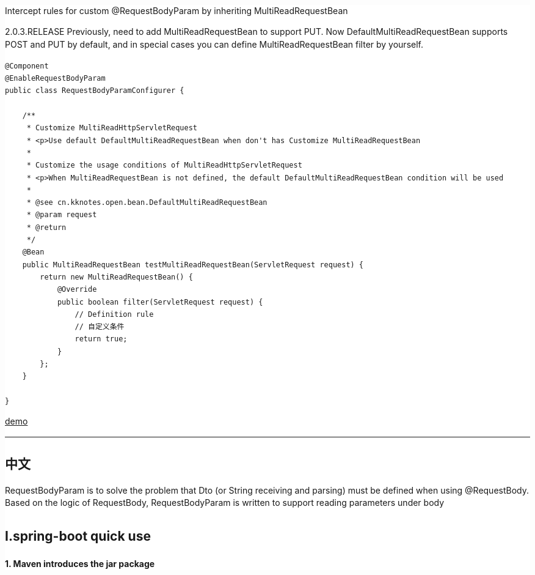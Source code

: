 Intercept rules for custom @RequestBodyParam by inheriting MultiReadRequestBean

2.0.3.RELEASE Previously, need to add MultiReadRequestBean to support PUT. Now DefaultMultiReadRequestBean supports POST and PUT by default, and in special cases you can define MultiReadRequestBean filter by yourself.

```
@Component
@EnableRequestBodyParam
public class RequestBodyParamConfigurer {

    /**
     * Customize MultiReadHttpServletRequest
     * <p>Use default DefaultMultiReadRequestBean when don't has Customize MultiReadRequestBean
     *
     * Customize the usage conditions of MultiReadHttpServletRequest
     * <p>When MultiReadRequestBean is not defined, the default DefaultMultiReadRequestBean condition will be used
     *
     * @see cn.kknotes.open.bean.DefaultMultiReadRequestBean
     * @param request
     * @return
     */
    @Bean
    public MultiReadRequestBean testMultiReadRequestBean(ServletRequest request) {
        return new MultiReadRequestBean() {
            @Override
            public boolean filter(ServletRequest request) {
                // Definition rule
                // 自定义条件
                return true;
            }
        };
    }

}
```
[demo](https://github.com/LambdaExpression/RequestBodyParam/blob/master/demo/spring-boot-demo/src/main/java/com/github/lambdaexpression/demo/config/RequestBodyParamConfigurer.java)




--------------

## 中文

RequestBodyParam is to solve the problem that Dto (or String receiving and parsing) must be defined when using @RequestBody. Based on the logic of RequestBody, RequestBodyParam is written to support reading parameters under body
## I.spring-boot quick use

#### 1. Maven introduces the jar package
